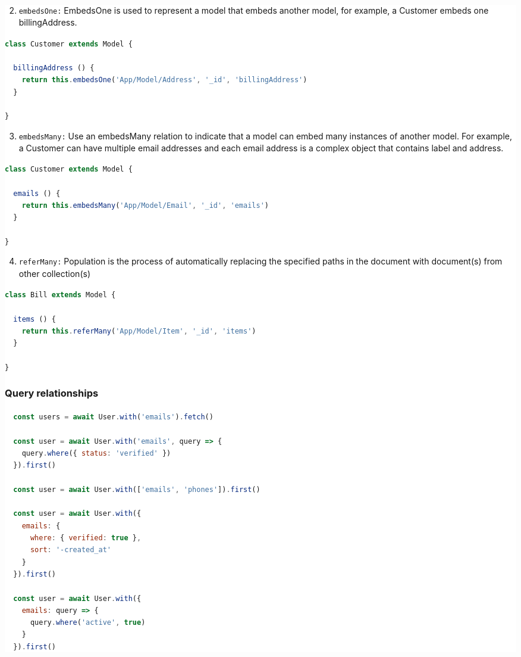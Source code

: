 ```js
```
2. `embedsOne:` EmbedsOne is used to represent a model that embeds another model, for example, a Customer embeds one billingAddress.
```js
class Customer extends Model {

  billingAddress () {
    return this.embedsOne('App/Model/Address', '_id', 'billingAddress')
  }

}
```
3. `embedsMany:` Use an embedsMany relation to indicate that a model can embed many instances of another model. For example, a Customer can have multiple email addresses and each email address is a complex object that contains label and address.
```js
class Customer extends Model {

  emails () {
    return this.embedsMany('App/Model/Email', '_id', 'emails')
  }

}
```
4. `referMany:` Population is the process of automatically replacing the specified paths in the document with document(s) from other collection(s)
```js
class Bill extends Model {

  items () {
    return this.referMany('App/Model/Item', '_id', 'items')
  }

}
```

### Query relationships

```js
  const users = await User.with('emails').fetch()

  const user = await User.with('emails', query => {
    query.where({ status: 'verified' })
  }).first()

  const user = await User.with(['emails', 'phones']).first()

  const user = await User.with({ 
    emails: { 
      where: { verified: true }, 
      sort: '-created_at' 
    }
  }).first()

  const user = await User.with({
    emails: query => {
      query.where('active', true)
    }
  }).first()

```
